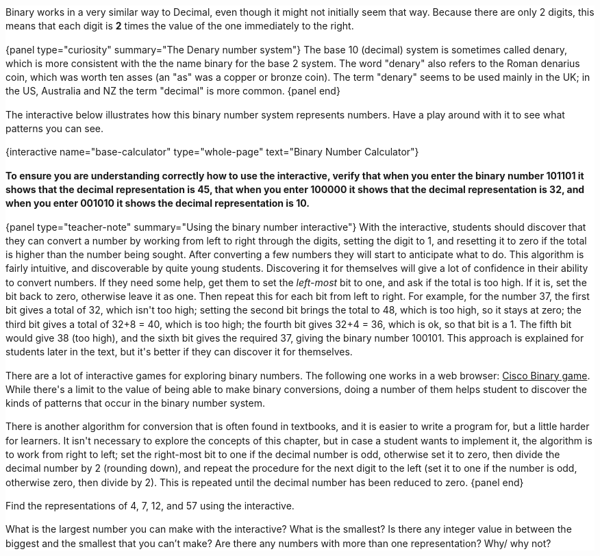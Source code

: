 Binary works in a very similar way to Decimal, even though it might not initially seem that way. Because there are only 2 digits, this means that each digit is **2** times the value of the one immediately to the right.

{panel type="curiosity" summary="The Denary number system"}
The base 10 (decimal) system is sometimes called denary, which is more consistent with the the name binary for the base 2 system. The word "denary" also refers to the Roman denarius coin, which was worth ten asses (an "as" was a copper or bronze coin).
The term "denary" seems to be used mainly in the UK; in the US, Australia and NZ the term "decimal" is more common.
{panel end}

The interactive below illustrates how this binary number system represents numbers. Have a play around with it to see what patterns you can see.

{interactive name="base-calculator" type="whole-page" text="Binary Number Calculator"}

**To ensure you are understanding correctly how to use the interactive, verify that when you enter the binary number 101101 it shows that the decimal representation is 45, that when you enter 100000 it shows that the decimal representation is 32, and when you enter 001010 it shows the decimal representation is 10.**

{panel type="teacher-note" summary="Using the binary number interactive"}
With the interactive, students should discover that they can convert a number by working from left to right through the digits, setting the digit to 1, and resetting it to zero if the total is higher than the number being sought. After converting a few numbers they will start to anticipate what to do. This algorithm is fairly intuitive, and discoverable by quite young students. Discovering it for themselves will give a lot of confidence in their ability to convert numbers. If they need some help, get them to set the *left-most* bit to one, and ask if the total is too high. If it is, set the bit back to zero, otherwise leave it as one. Then repeat this for each bit from left to right. For example, for the number 37, the first bit gives a total of 32, which isn't too high; setting the second bit brings the total to 48, which is too high, so it stays at zero; the third bit gives a total of 32+8 = 40, which is too high; the fourth bit gives 32+4 = 36, which is ok, so that bit is a 1. The fifth bit would give 38 (too high), and the sixth bit gives the required 37, giving the binary number 100101. This approach is explained for students later in the text, but it's better if they can discover it for themselves.

There are a lot of interactive games for exploring binary numbers. The following one works in a web browser: [Cisco Binary game](http://forums.cisco.com/CertCom/game/binary_game_page.htm). While there's a limit to the value of being able to make binary conversions, doing a number of them helps student to discover the kinds of patterns that occur in the binary number system.

There is another algorithm for conversion that is often found in textbooks, and it is easier to write a program for, but a little harder for learners. It isn't necessary to explore the concepts of this chapter, but in case a student wants to implement it, the algorithm is to work from right to left; set the right-most bit to one if the decimal number is odd, otherwise set it to zero, then divide the decimal number by 2 (rounding down), and repeat the procedure for the next digit to the left (set it to one if the number is odd, otherwise zero, then divide by 2).  This is repeated until the decimal number has been reduced to zero.
{panel end}

Find the representations of 4, 7, 12, and 57 using the interactive.

What is the largest number you can make with the interactive? What is the smallest? Is there any integer value in between the biggest and the smallest that you can’t make? Are there any numbers with more than one representation? Why/ why not?
